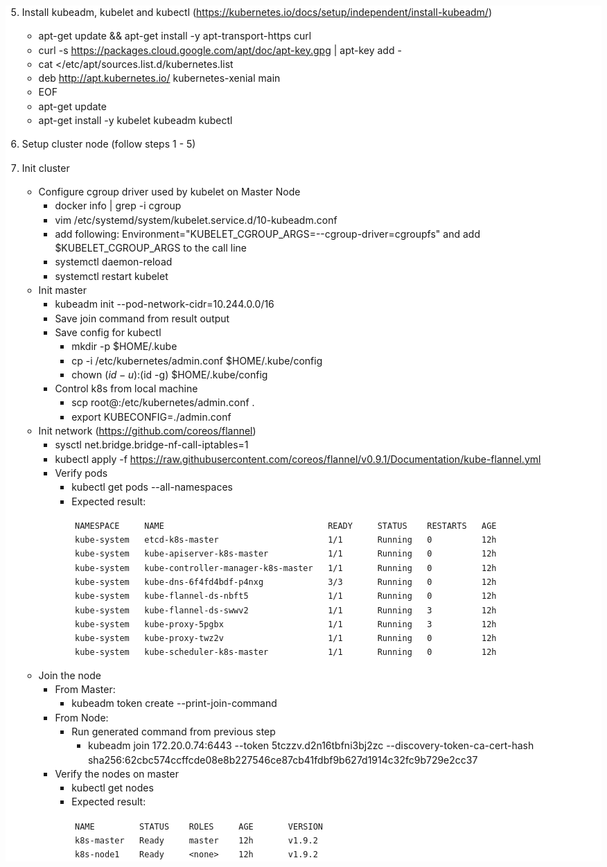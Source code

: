 5. Install kubeadm, kubelet and kubectl (https://kubernetes.io/docs/setup/independent/install-kubeadm/)
    * apt-get update && apt-get install -y apt-transport-https curl
    * curl -s https://packages.cloud.google.com/apt/doc/apt-key.gpg | apt-key add -
    * cat <<EOF >/etc/apt/sources.list.d/kubernetes.list
    * deb http://apt.kubernetes.io/ kubernetes-xenial main
    * EOF
    * apt-get update
    * apt-get install -y kubelet kubeadm kubectl


6. Setup cluster node (follow steps 1 - 5)

7. Init cluster
    * Configure cgroup driver used by kubelet on Master Node
        * docker info | grep -i cgroup
        * vim /etc/systemd/system/kubelet.service.d/10-kubeadm.conf
        * add following: Environment="KUBELET_CGROUP_ARGS=--cgroup-driver=cgroupfs" and add $KUBELET_CGROUP_ARGS to the call line
        * systemctl daemon-reload
        * systemctl restart kubelet
    * Init master
        * kubeadm init --pod-network-cidr=10.244.0.0/16
        * Save join command from result output
        * Save config for kubectl
            * mkdir -p $HOME/.kube
            * cp -i /etc/kubernetes/admin.conf $HOME/.kube/config
            * chown $(id -u):$(id -g) $HOME/.kube/config
        * Control k8s from local machine
            * scp root@<master-ip>:/etc/kubernetes/admin.conf .
            * export KUBECONFIG=./admin.conf
    * Init network (https://github.com/coreos/flannel)
        * sysctl net.bridge.bridge-nf-call-iptables=1
        * kubectl apply -f https://raw.githubusercontent.com/coreos/flannel/v0.9.1/Documentation/kube-flannel.yml
        * Verify pods
            * kubectl get pods --all-namespaces
            * Expected result:
            ```
                NAMESPACE     NAME                                 READY     STATUS    RESTARTS   AGE
                kube-system   etcd-k8s-master                      1/1       Running   0          12h
                kube-system   kube-apiserver-k8s-master            1/1       Running   0          12h
                kube-system   kube-controller-manager-k8s-master   1/1       Running   0          12h
                kube-system   kube-dns-6f4fd4bdf-p4nxg             3/3       Running   0          12h
                kube-system   kube-flannel-ds-nbft5                1/1       Running   0          12h
                kube-system   kube-flannel-ds-swwv2                1/1       Running   3          12h
                kube-system   kube-proxy-5pgbx                     1/1       Running   3          12h
                kube-system   kube-proxy-twz2v                     1/1       Running   0          12h
                kube-system   kube-scheduler-k8s-master            1/1       Running   0          12h
            ```
    * Join the node
        * From Master:
            * kubeadm token create --print-join-command
        * From Node:
            * Run generated command from previous step
                * kubeadm join 172.20.0.74:6443 --token 5tczzv.d2n16tbfni3bj2zc --discovery-token-ca-cert-hash sha256:62cbc574ccffcde08e8b227546ce87cb41fdbf9b627d1914c32fc9b729e2cc37
        * Verify the nodes on master
            * kubectl get nodes
            * Expected result:
        	```
        	    NAME         STATUS    ROLES     AGE       VERSION
        	    k8s-master   Ready     master    12h       v1.9.2
        	    k8s-node1    Ready     <none>    12h       v1.9.2
            ```